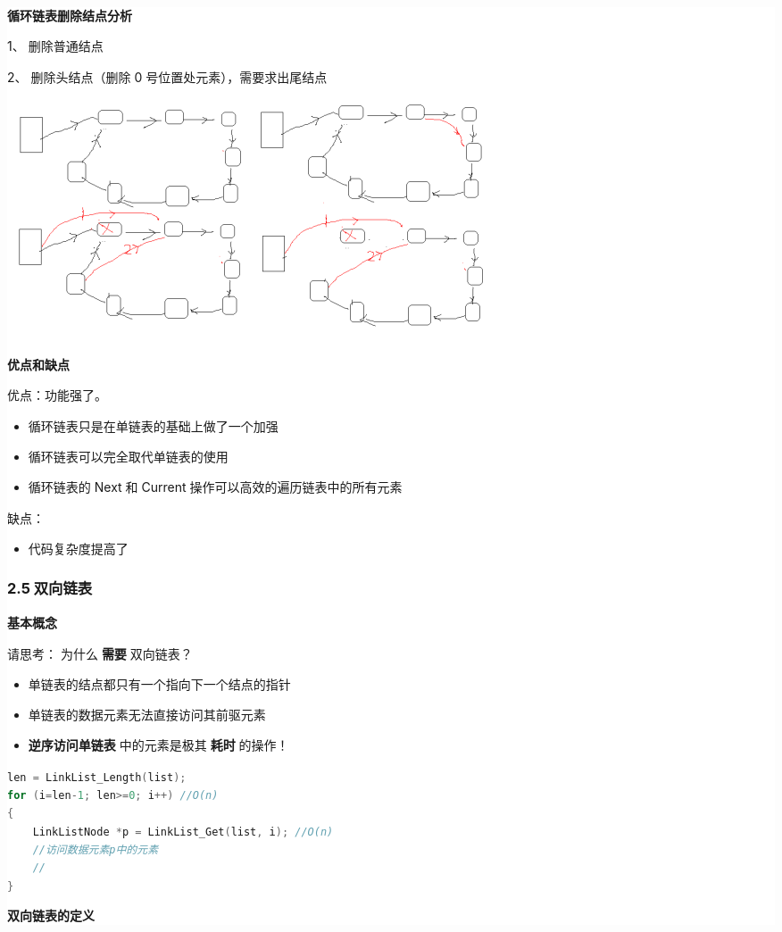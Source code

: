 **循环链表删除结点分析**

1、 删除普通结点

2、 删除头结点（删除 0 号位置处元素），需要求出尾结点

![数据结构-24](数据结构/数据结构-24.png)

**优点和缺点**

优点：功能强了。

- 循环链表只是在单链表的基础上做了一个加强

- 循环链表可以完全取代单链表的使用

- 循环链表的 Next 和 Current 操作可以高效的遍历链表中的所有元素

缺点：

- 代码复杂度提高了

### 2.5 双向链表

**基本概念** 

请思考： 为什么 **需要** 双向链表？

- 单链表的结点都只有一个指向下一个结点的指针

- 单链表的数据元素无法直接访问其前驱元素

- **逆序访问单链表** 中的元素是极其 **耗时** 的操作！

```c
len = LinkList_Length(list);
for (i=len-1; len>=0; i++) //O(n)
{
    LinkListNode *p = LinkList_Get(list, i); //O(n)
    //访问数据元素p中的元素
    //
}
```

**双向链表的定义**
